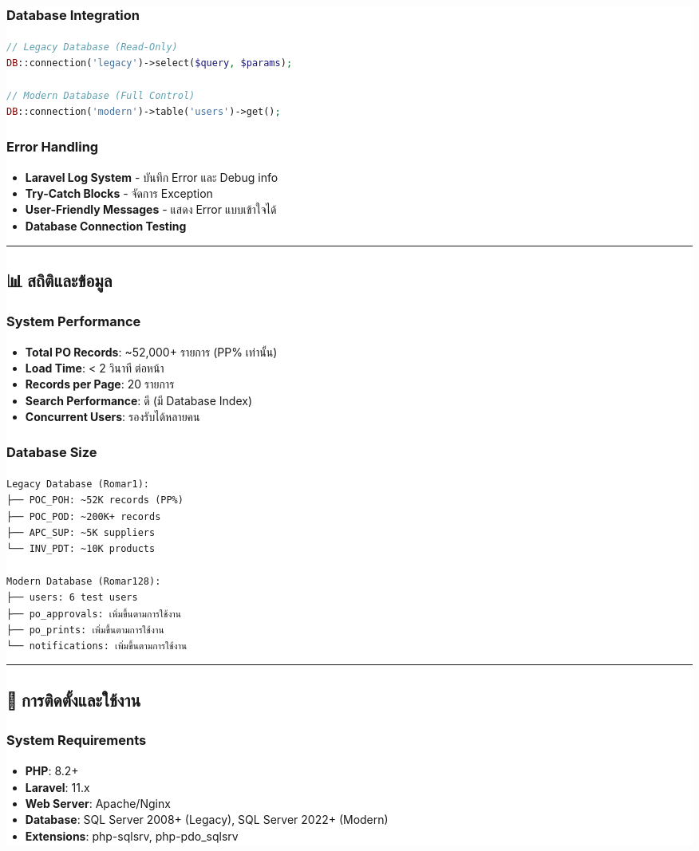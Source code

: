 ### **Database Integration**
```php
// Legacy Database (Read-Only)
DB::connection('legacy')->select($query, $params);

// Modern Database (Full Control)
DB::connection('modern')->table('users')->get();
```

### **Error Handling**
- **Laravel Log System** - บันทึก Error และ Debug info
- **Try-Catch Blocks** - จัดการ Exception
- **User-Friendly Messages** - แสดง Error แบบเข้าใจได้
- **Database Connection Testing**

---

## 📊 สถิติและข้อมูล

### **System Performance**
- **Total PO Records**: ~52,000+ รายการ (PP% เท่านั้น)
- **Load Time**: < 2 วินาที ต่อหน้า
- **Records per Page**: 20 รายการ
- **Search Performance**: ดี (มี Database Index)
- **Concurrent Users**: รองรับได้หลายคน

### **Database Size**
```
Legacy Database (Romar1):
├── POC_POH: ~52K records (PP%)
├── POC_POD: ~200K+ records  
├── APC_SUP: ~5K suppliers
└── INV_PDT: ~10K products

Modern Database (Romar128):
├── users: 6 test users
├── po_approvals: เพิ่มขึ้นตามการใช้งาน
├── po_prints: เพิ่มขึ้นตามการใช้งาน
└── notifications: เพิ่มขึ้นตามการใช้งาน
```

---

## 🚦 การติดตั้งและใช้งาน

### **System Requirements**
- **PHP**: 8.2+
- **Laravel**: 11.x
- **Web Server**: Apache/Nginx
- **Database**: SQL Server 2008+ (Legacy), SQL Server 2022+ (Modern)
- **Extensions**: php-sqlsrv, php-pdo_sqlsrv
